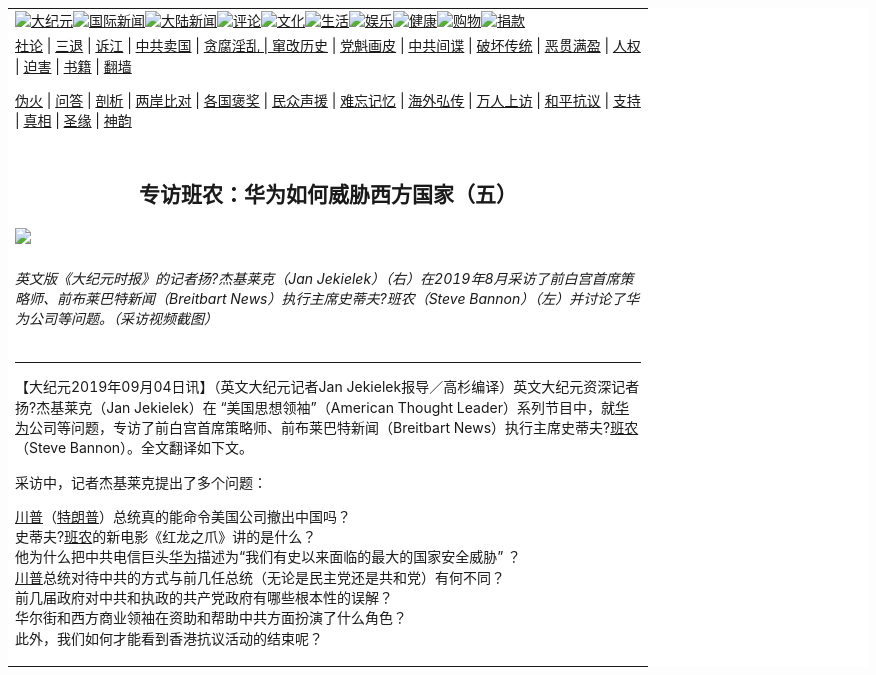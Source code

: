<a name="1" id="1" target="_blank"></a><span id="1"></span>
<table border="0"><tr><td colspan="2" VALIGN=TOP><a href="https://github.com/mprjd2205/djy/blob/master/gb/nsc413.md#1"><img src="https://gitlab.com/szzdlab/www/raw/master/t/djy/1.jpg" title="大纪元"></a><a href="https://github.com/mprjd2205/djy/blob/master/gb/n24hr.md#1"><img src="https://gitlab.com/szzdlab/www/raw/master/t/djy/3.jpg" title="国际新闻"></a><a href="https://github.com/mprjd2205/djy/blob/master/gb/nsc413.md#1"><img src="https://gitlab.com/szzdlab/www/raw/master/t/djy/4.jpg" title="大陆新闻"></a><a href="https://github.com/mprjd2205/djy/blob/master/gb/news392.md#1"><img src="https://gitlab.com/szzdlab/www/raw/master/t/djy/5.jpg" title="评论"></a><a href="https://github.com/mprjd2205/djy/blob/master/gb/news2007.md#1"><img src="https://gitlab.com/szzdlab/www/raw/master/t/djy/6.jpg" title="文化"></a><a href="https://github.com/mprjd2205/djy/blob/master/gb/news2008.md#1"><img src="https://gitlab.com/szzdlab/www/raw/master/t/djy/7.jpg" title="生活"></a><a href="https://github.com/mprjd2205/djy/blob/master/gb/ncyule.md#1"><img src="https://gitlab.com/szzdlab/www/raw/master/t/djy/8.jpg" title="娱乐"></a><a href="https://github.com/mprjd2205/djy/blob/master/gb/nsc1002.md#1"><img src="https://gitlab.com/szzdlab/www/raw/master/t/djy/9.jpg" title="健康"><a href="https://www.youlucky.com"><img src="https://gitlab.com/szzdlab/www/raw/master/t/djy/10.jpg" title="购物"></a><a href="https://www.supportepoch.org/donation?utm_medium=epochtimes&utm_source=referral&utm_campaign=donate_button_djyhomepage"><img src="https://gitlab.com/szzdlab/www/raw/master/t/djy/12.jpg" title="捐款"></a></td></tr>
<tr><td colspan="2" VALIGN=TOP><a target="_blank" href="https://github.com/mprjd2205/djy/blob/master/gb/9p.md#1">社论</a> | <a target="_blank" href="https://github.com/mprjd2205/djy/blob/master/gb/nf5657.md#1">三退</a> | <a target="_blank" href="https://github.com/mprjd2205/djy/blob/master/gb/nf6123.md#1">诉江</a> | <a target="_blank" href="https://github.com/mprjd2205/djy/blob/master/gb/nf1176117.md#1">中共卖国</a> | <a target="_blank" href="https://github.com/mprjd2205/djy/blob/master/gb/nf5773.md#1">贪腐淫乱 | <a target="_blank" href="https://github.com/mprjd2205/djy/blob/master/gb/nf1176115.md#1">窜改历史</a> | <a target="_blank" href="https://github.com/mprjd2205/djy/blob/master/gb/nf1176107.md#1">党魁画皮</a> | <a target="_blank" href="https://github.com/mprjd2205/djy/blob/master/gb/nf1320400.md#1">中共间谍</a> | <a target="_blank" href="https://github.com/mprjd2205/djy/blob/master/gb/nf1176114.md#1">破坏传统</a> | <a target="_blank" href="https://github.com/mprjd2205/djy/blob/master/gb/nf5287.md#1">恶贯满盈</a> | <a target="_blank" href="https://github.com/mprjd2205/djy/blob/master/gb/ncid278.md#1">人权</a> | <a target="_blank" href="https://github.com/mprjd2205/djy/blob/master/gb/nf1176111.md#1">迫害</a> | <a target="_blank" href="https://github.com/mprjd2205/djy/blob/master/gb/nf1235328.md#1">书籍</a> | <a target="_blank" href="https://github.com/mprjd2205/www/blob/master/README.md?zsrh#1">翻墙</a></p><p><a target="_blank" href="https://github.com/mprjd2205/djy/blob/master/gb/nf5562.md#1">伪火</a> | <a target="_blank" href="https://github.com/mprjd2205/djy/blob/master/gb/nf4378.md#1">问答</a> | <a target="_blank" href="https://github.com/mprjd2205/djy/blob/master/gb/nf5792.md#1">剖析</a> | <a target="_blank" href="https://github.com/mprjd2205/djy/blob/master/gb/nf5735.md#1">两岸比对</a> | <a target="_blank" href="https://github.com/mprjd2205/djy/blob/master/gb/nf6119.md#1">各国褒奖</a> | <a target="_blank" href="https://github.com/mprjd2205/djy/blob/master/gb/nf6120.md#1">民众声援</a> | <a target="_blank" href="https://github.com/mprjd2205/djy/blob/master/gb/nf1188594.md#1">难忘记忆</a> | <a target="_blank" href="https://github.com/mprjd2205/djy/blob/master/gb/nf3180.md#1">海外弘传</a> | <a target="_blank" href="https://github.com/mprjd2205/djy/blob/master/gb/nf5410.md#1">万人上访</a> | <a target="_blank" href="https://github.com/mprjd2205/ntdtv/blob/master/gb/prog1530_1.md#1">和平抗议</a> | <a target="_blank" href="https://github.com/mprjd2205/djy/blob/master/gb/nf4386.md#1">支持</a> | <a target="_blank" href="https://github.com/mprjd2205/djy/blob/master/gb/nf4389.md#1">真相</a> | <a target="_blank" href="https://github.com/mprjd2205/djy/blob/master/gb/nf5790.md#1">圣缘</a> | <a target="_blank" href="https://github.com/mprjd2205/djy/blob/master/gb/nf4786.md#1">神韵</a></td></tr>
<tr><td VALIGN=TOP width="626"><h2 align=center>专访班农：华为如何威胁西方国家（五）</h2>
<img src="http://i.epochtimes.com/assets/uploads/2019/08/EET-Interview-Steve-Bannon-600x400-1.jpg" />
<h6>英文版《大纪元时报》的记者扬?杰基莱克（Jan Jekielek）（右）在2019年8月采访了前白宫首席策略师、前布莱巴特新闻（Breitbart News）执行主席史蒂夫?班农（Steve Bannon）（左）并讨论了华为公司等问题。（采访视频截图）
</h6>
<hr>
<p>【大纪元2019年09月04日讯】（英文大纪元记者Jan Jekielek报导／高杉编译）英文大纪元资深记者扬?杰基莱克（Jan Jekielek）在 “美国思想领袖”（American Thought Leader）系列节目中，就<a href="https://github.com/mprjd2205/djy/blob/master/gb/tag/%E5%8D%8E%E4%B8%BA.md">华为</a>公司等问题，专访了前白宫首席策略师、前布莱巴特新闻（Breitbart News）执行主席史蒂夫?<a href="https://github.com/mprjd2205/djy/blob/master/gb/tag/%E7%8F%AD%E5%86%9C.md">班农</a>（Steve Bannon）。全文翻译如下文。</p>
<p>采访中，记者杰基莱克提出了多个问题：</p>
<p><a href="https://github.com/mprjd2205/djy/blob/master/gb/tag/%E5%B7%9D%E6%99%AE.md">川普</a>（<a href="https://github.com/mprjd2205/djy/blob/master/gb/tag/%E7%89%B9%E6%9C%97%E6%99%AE.md">特朗普</a>）总统真的能命令美国公司撤出中国吗？<br />
史蒂夫?<a href="https://github.com/mprjd2205/djy/blob/master/gb/tag/%E7%8F%AD%E5%86%9C.md">班农</a>的新电影《红龙之爪》讲的是什么？<br />
他为什么把中共电信巨头<a href="https://github.com/mprjd2205/djy/blob/master/gb/tag/%E5%8D%8E%E4%B8%BA.md">华为</a>描述为“我们有史以来面临的最大的国家安全威胁” ？<br />
<a href="https://github.com/mprjd2205/djy/blob/master/gb/tag/%E5%B7%9D%E6%99%AE.md">川普</a>总统对待中共的方式与前几任总统（无论是民主党还是共和党）有何不同？<br />
前几届政府对中共和执政的共产党政府有哪些根本性的误解？<br />
华尔街和西方商业领袖在资助和帮助中共方面扮演了什么角色？<br />
此外，我们如何才能看到香港抗议活动的结束呢？</p>
</p>